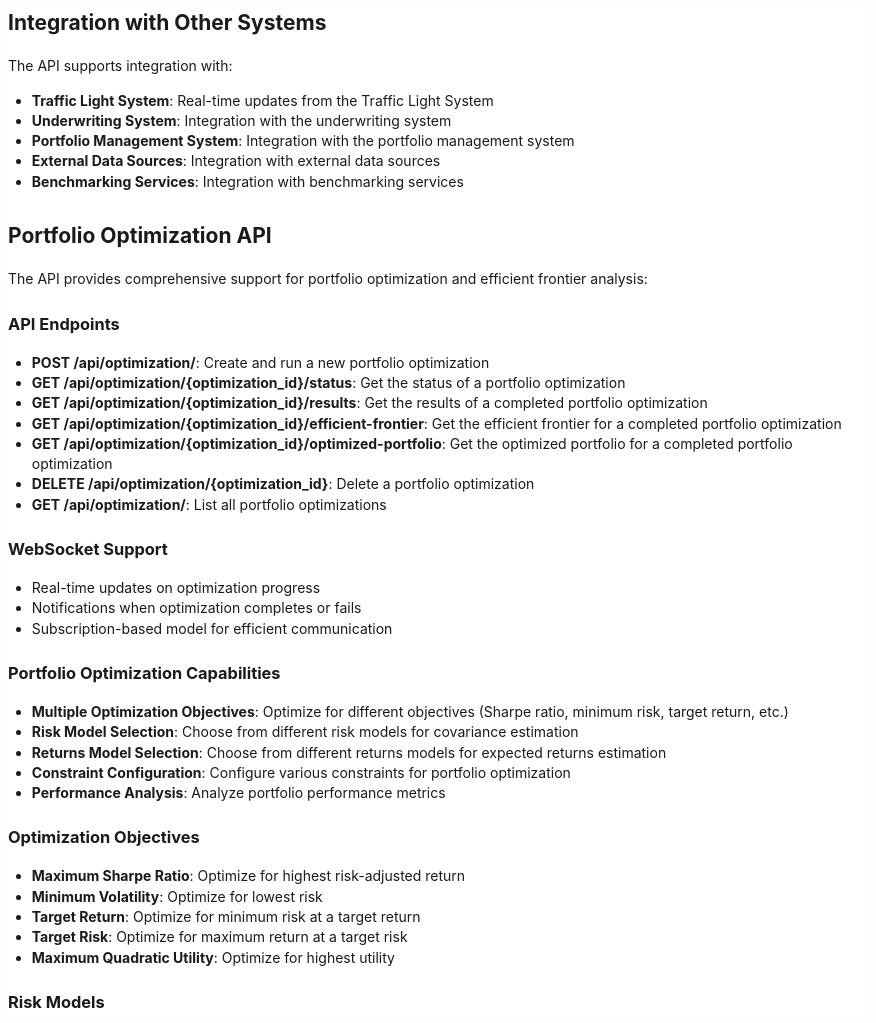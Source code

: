 ## Integration with Other Systems

The API supports integration with:

- **Traffic Light System**: Real-time updates from the Traffic Light System
- **Underwriting System**: Integration with the underwriting system
- **Portfolio Management System**: Integration with the portfolio management system
- **External Data Sources**: Integration with external data sources
- **Benchmarking Services**: Integration with benchmarking services

## Portfolio Optimization API

The API provides comprehensive support for portfolio optimization and efficient frontier analysis:

### API Endpoints

- **POST /api/optimization/**: Create and run a new portfolio optimization
- **GET /api/optimization/{optimization_id}/status**: Get the status of a portfolio optimization
- **GET /api/optimization/{optimization_id}/results**: Get the results of a completed portfolio optimization
- **GET /api/optimization/{optimization_id}/efficient-frontier**: Get the efficient frontier for a completed portfolio optimization
- **GET /api/optimization/{optimization_id}/optimized-portfolio**: Get the optimized portfolio for a completed portfolio optimization
- **DELETE /api/optimization/{optimization_id}**: Delete a portfolio optimization
- **GET /api/optimization/**: List all portfolio optimizations

### WebSocket Support

- Real-time updates on optimization progress
- Notifications when optimization completes or fails
- Subscription-based model for efficient communication

### Portfolio Optimization Capabilities

- **Multiple Optimization Objectives**: Optimize for different objectives (Sharpe ratio, minimum risk, target return, etc.)
- **Risk Model Selection**: Choose from different risk models for covariance estimation
- **Returns Model Selection**: Choose from different returns models for expected returns estimation
- **Constraint Configuration**: Configure various constraints for portfolio optimization
- **Performance Analysis**: Analyze portfolio performance metrics

### Optimization Objectives

- **Maximum Sharpe Ratio**: Optimize for highest risk-adjusted return
- **Minimum Volatility**: Optimize for lowest risk
- **Target Return**: Optimize for minimum risk at a target return
- **Target Risk**: Optimize for maximum return at a target risk
- **Maximum Quadratic Utility**: Optimize for highest utility

### Risk Models

